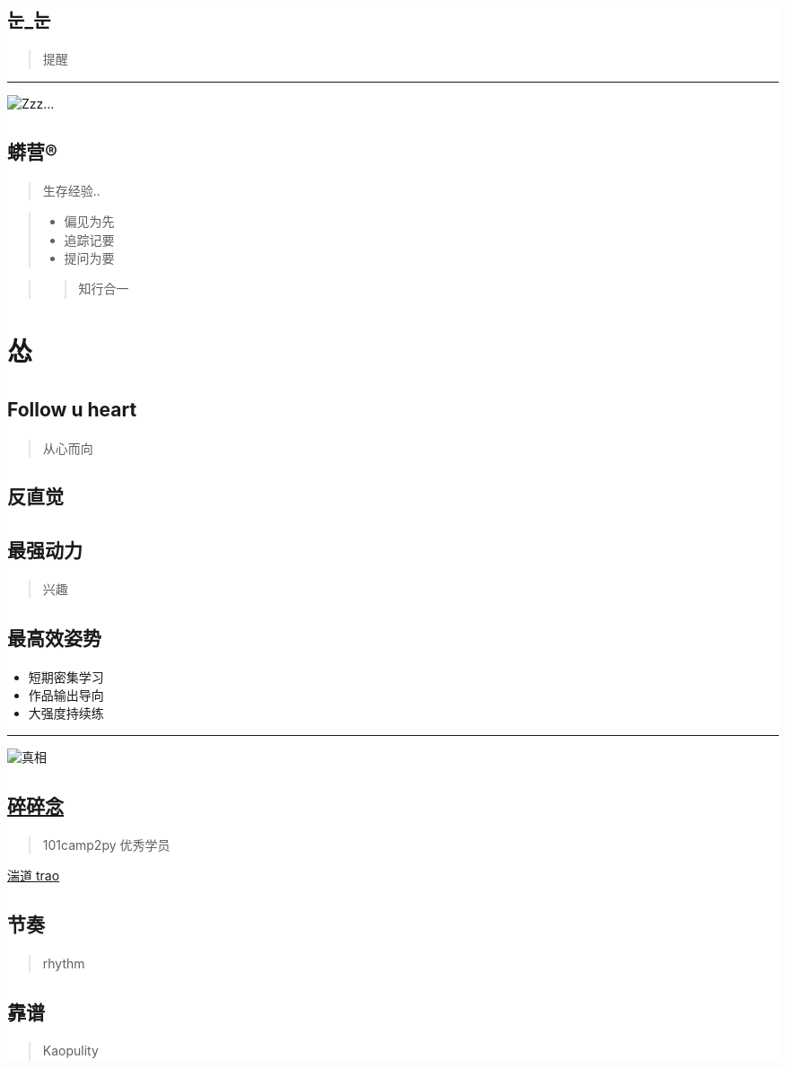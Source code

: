 ## 눈_눈
> 提醒

------

![Zzz...](http://openmindclub.zoomquiet.top/res/KEEP/kcn_sleep.png?imageView2/2/w/510)

## 蟒营®
> 生存经验..

> - 偏见为先
> - 追踪记要
> - 提问为要

>> 知行合一

# 怂


## Follow u heart
> 从心而向

## 反直觉


## 最强动力
> 兴趣

## 最高效姿势
- 短期密集学习
- 作品输出导向
- 大强度持续练

-------

![真相](https://ipic.zoomquiet.top/2019-10-13-ScreenShot%202019-10-13%2016.00.28.jpg)

## [碎碎念](https://gitlab.com/101camp/trao/wikis/murmur/about-murmur)
> 101camp2py 优秀学员

[湍道 trao](https://gitlab.com/101camp/trao)

## 节奏
> rhythm

## 靠谱
> Kaopulity
